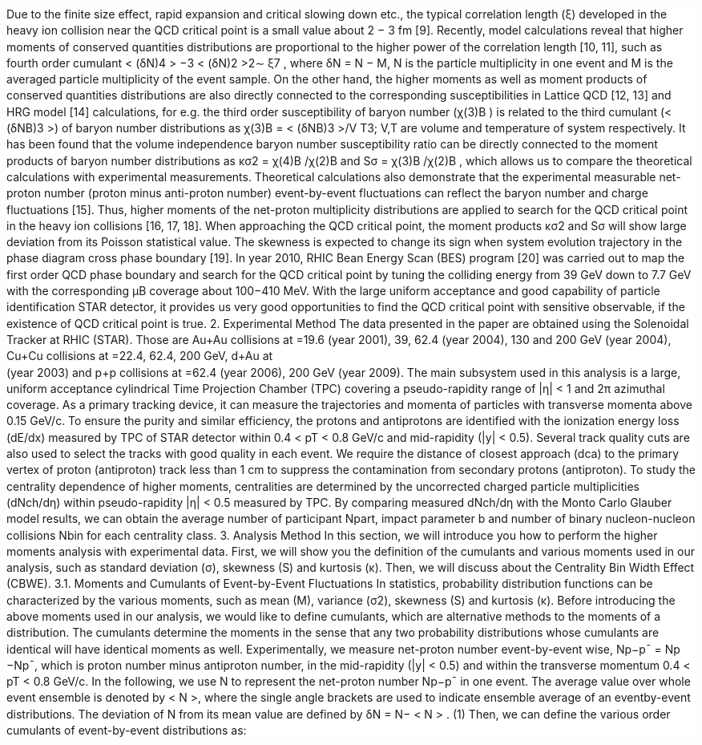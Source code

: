 Due to the finite size effect, rapid expansion and critical slowing down etc., the typical correlation length (ξ) developed in the heavy ion collision near the QCD critical point is a small value about 2 − 3 fm [9]. Recently, model calculations reveal that higher moments of conserved quantities distributions are proportional to the higher power of the correlation length [10, 11], such as fourth order cumulant < (δN)4 > −3 < (δN)2 >2∼ ξ7 , where δN = N − M, N is the particle multiplicity in one event and M is the averaged particle multiplicity of the event sample. On the other hand, the higher moments as well as moment products of conserved quantities distributions are also directly connected to the corresponding susceptibilities in Lattice QCD [12, 13] and HRG model [14] calculations, for e.g. the third order susceptibility of baryon number (χ(3)B ) is related to the third cumulant (< (δNB)3 >) of baryon number distributions as χ(3)B = < (δNB)3 >/V T3; V,T are volume and temperature of system respectively. It has been found that the volume independence baryon number susceptibility ratio can be directly connected to the moment products of baryon number distributions as κσ2 = χ(4)B /χ(2)B and
Sσ = χ(3)B /χ(2)B , which allows us to compare the theoretical calculations with experimental measurements. Theoretical calculations also demonstrate that the experimental measurable net-proton number (proton minus anti-proton number) event-by-event fluctuations can reflect the baryon number and charge fluctuations [15]. Thus, higher moments of the net-proton multiplicity distributions are applied to search for the QCD critical point in the heavy ion collisions [16, 17, 18]. When approaching the QCD critical point, the moment products κσ2 and Sσ will show large deviation from its Poisson statistical value. The skewness is expected to change its sign when system evolution trajectory in the phase diagram cross phase boundary [19].
In year 2010, RHIC Bean Energy Scan (BES) program [20] was carried out to map the first order QCD phase boundary and search for the QCD critical point by tuning the colliding energy from 39 GeV down to 7.7 GeV with the corresponding µB coverage about 100−410 MeV. With the large uniform acceptance and good capability of particle identification STAR detector, it provides us very good opportunities to find the QCD critical point with sensitive observable, if the existence of QCD critical point is true.
2.	Experimental Method
The data presented in the paper are obtained using the Solenoidal Tracker at RHIC (STAR). Those are Au+Au collisions at  =19.6 (year 2001), 39, 62.4 (year 2004), 130 and 200 GeV (year 2004), Cu+Cu collisions at  =22.4, 62.4, 200 GeV, d+Au at  
(year 2003) and p+p collisions at  =62.4 (year 2006), 200 GeV (year 2009). The main subsystem used in this analysis is a large, uniform acceptance cylindrical Time Projection Chamber (TPC) covering a pseudo-rapidity range of |η| < 1 and 2π azimuthal coverage. As a primary tracking device, it can measure the trajectories and momenta of particles with transverse momenta above 0.15 GeV/c. To ensure the purity and similar efficiency, the protons and antiprotons are identified with the ionization energy loss (dE/dx) measured by TPC of STAR detector within 0.4 < pT < 0.8 GeV/c and mid-rapidity (|y| < 0.5). Several track quality cuts are also used to select the tracks with good quality in each event. We require the distance of closest approach (dca) to the primary vertex of proton (antiproton) track less than 1 cm to suppress the contamination from secondary protons (antiproton). To study the centrality dependence of higher moments, centralities are determined by the uncorrected charged particle multiplicities (dNch/dη) within pseudo-rapidity |η| < 0.5 measured by TPC. By comparing measured dNch/dη with the Monto Carlo Glauber model results, we can obtain the average number of participant Npart, impact parameter b and number of binary nucleon-nucleon collisions Nbin for each centrality class.
3.	Analysis Method
In this section, we will introduce you how to perform the higher moments analysis with experimental data. First, we will show you the definition of the cumulants and various moments used in our analysis, such as standard deviation (σ), skewness (S) and kurtosis (κ). Then, we will discuss about the Centrality Bin Width Effect (CBWE).
3.1.	Moments and Cumulants of Event-by-Event Fluctuations
In statistics, probability distribution functions can be characterized by the various moments, such as mean (M), variance (σ2), skewness (S) and kurtosis (κ). Before introducing the above moments used in our analysis, we would like to define cumulants, which are alternative methods to the moments of a distribution. The cumulants determine the moments in the sense that any two probability distributions whose cumulants are identical will have identical moments as well.
Experimentally, we measure net-proton number event-by-event wise, Np−p¯ = Np −Np¯, which is proton number minus antiproton number, in the mid-rapidity (|y| < 0.5) and within the transverse momentum 0.4 < pT < 0.8 GeV/c. In the following, we use N to represent the net-proton number Np−p¯ in one event. The average value over whole event ensemble is denoted by < N >, where the single angle brackets are used to indicate ensemble average of an eventby-event distributions.
The deviation of N from its mean value are defined by
	δN = N− < N > .	(1)
Then, we can define the various order cumulants of event-by-event distributions as: